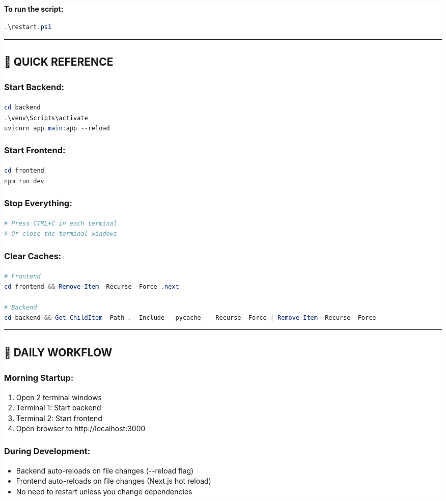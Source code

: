 **To run the script:**
```powershell
.\restart.ps1
```

---

## 🎯 QUICK REFERENCE

### Start Backend:
```powershell
cd backend
.\venv\Scripts\activate
uvicorn app.main:app --reload
```

### Start Frontend:
```powershell
cd frontend
npm run dev
```

### Stop Everything:
```powershell
# Press CTRL+C in each terminal
# Or close the terminal windows
```

### Clear Caches:
```powershell
# Frontend
cd frontend && Remove-Item -Recurse -Force .next

# Backend
cd backend && Get-ChildItem -Path . -Include __pycache__ -Recurse -Force | Remove-Item -Recurse -Force
```

---

## 🔄 DAILY WORKFLOW

### Morning Startup:
1. Open 2 terminal windows
2. Terminal 1: Start backend
3. Terminal 2: Start frontend
4. Open browser to http://localhost:3000

### During Development:
- Backend auto-reloads on file changes (--reload flag)
- Frontend auto-reloads on file changes (Next.js hot reload)
- No need to restart unless you change dependencies
